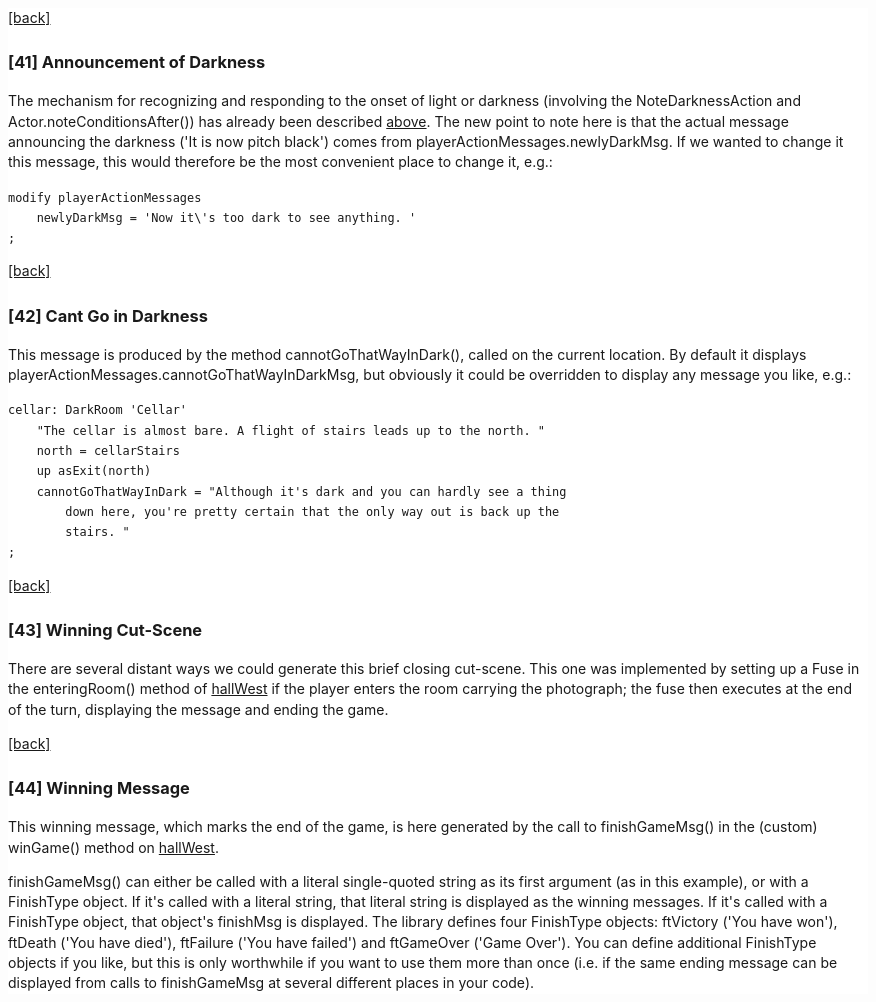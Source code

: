 [\[back\]](#r40)  

### <span id="darkannounce">\[41\] Announcement of Darkness</span>

The mechanism for recognizing and responding to the onset of light or
darkness (involving the NoteDarknessAction and
Actor.noteConditionsAfter()) has already been described
[above](#nowlight). The new point to note here is that the actual
message announcing the darkness ('It is now pitch black') comes from
playerActionMessages.newlyDarkMsg. If we wanted to change it this
message, this would therefore be the most convenient place to change it,
e.g.:

    modify playerActionMessages
        newlyDarkMsg = 'Now it\'s too dark to see anything. '
    ;

[\[back\]](#r41)  

### <span id="darkgo">\[42\] Cant Go in Darkness</span>

This message is produced by the method cannotGoThatWayInDark(), called
on the current location. By default it displays
playerActionMessages.cannotGoThatWayInDarkMsg, but obviously it could be
overridden to display any message you like, e.g.:

    cellar: DarkRoom 'Cellar'
        "The cellar is almost bare. A flight of stairs leads up to the north. " 
        north = cellarStairs
        up asExit(north)    
        cannotGoThatWayInDark = "Although it's dark and you can hardly see a thing
            down here, you're pretty certain that the only way out is back up the
            stairs. "    
    ;

[\[back\]](#r42)  

### <span id="fuse">\[43\] Winning Cut-Scene</span>

There are several distant ways we could generate this brief closing
cut-scene. This one was implemented by setting up a Fuse in the
enteringRoom() method of [hallWest](#hallWest) if the player enters the
room carrying the photograph; the fuse then executes at the end of the
turn, displaying the message and ending the game.

[\[back\]](#r43)  

### <span id="winning">\[44\] Winning Message</span>

This winning message, which marks the end of the game, is here generated
by the call to finishGameMsg() in the (custom) winGame() method on
[hallWest](#hallWest).

finishGameMsg() can either be called with a literal single-quoted string
as its first argument (as in this example), or with a FinishType object.
If it's called with a literal string, that literal string is displayed
as the winning messages. If it's called with a FinishType object, that
object's finishMsg is displayed. The library defines four FinishType
objects: ftVictory ('You have won'), ftDeath ('You have died'),
ftFailure ('You have failed') and ftGameOver ('Game Over'). You can
define additional FinishType objects if you like, but this is only
worthwhile if you want to use them more than once (i.e. if the same
ending message can be displayed from calls to finishGameMsg at several
different places in your code).

